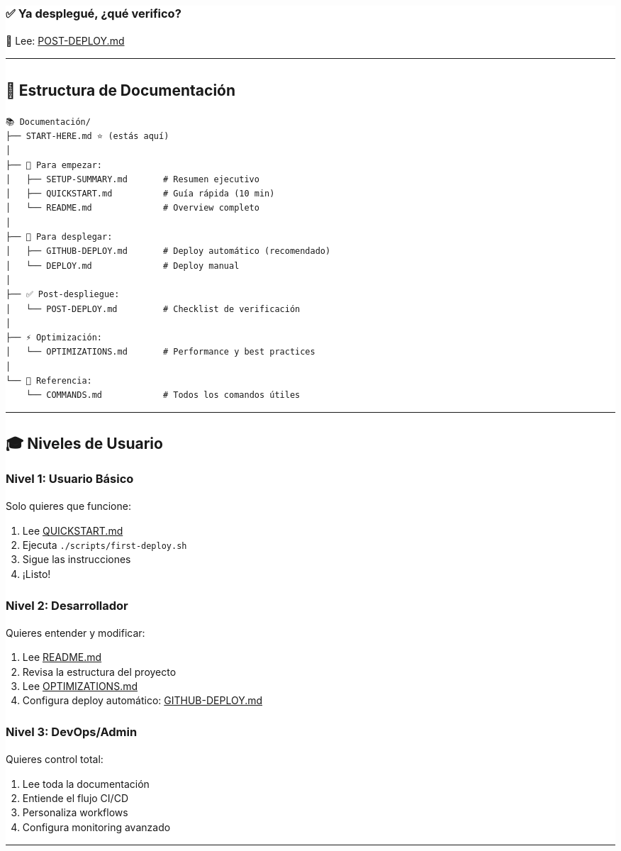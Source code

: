 
### ✅ Ya desplegué, ¿qué verifico?
📖 Lee: [POST-DEPLOY.md](./POST-DEPLOY.md)

---

## 📁 Estructura de Documentación

```
📚 Documentación/
├── START-HERE.md ⭐ (estás aquí)
│
├── 🎯 Para empezar:
│   ├── SETUP-SUMMARY.md       # Resumen ejecutivo
│   ├── QUICKSTART.md          # Guía rápida (10 min)
│   └── README.md              # Overview completo
│
├── 🚢 Para desplegar:
│   ├── GITHUB-DEPLOY.md       # Deploy automático (recomendado)
│   └── DEPLOY.md              # Deploy manual
│
├── ✅ Post-despliegue:
│   └── POST-DEPLOY.md         # Checklist de verificación
│
├── ⚡ Optimización:
│   └── OPTIMIZATIONS.md       # Performance y best practices
│
└── 🔧 Referencia:
    └── COMMANDS.md            # Todos los comandos útiles
```

---

## 🎓 Niveles de Usuario

### Nivel 1: Usuario Básico
Solo quieres que funcione:
1. Lee [QUICKSTART.md](./QUICKSTART.md)
2. Ejecuta `./scripts/first-deploy.sh`
3. Sigue las instrucciones
4. ¡Listo!

### Nivel 2: Desarrollador
Quieres entender y modificar:
1. Lee [README.md](./README.md)
2. Revisa la estructura del proyecto
3. Lee [OPTIMIZATIONS.md](./OPTIMIZATIONS.md)
4. Configura deploy automático: [GITHUB-DEPLOY.md](./GITHUB-DEPLOY.md)

### Nivel 3: DevOps/Admin
Quieres control total:
1. Lee toda la documentación
2. Entiende el flujo CI/CD
3. Personaliza workflows
4. Configura monitoring avanzado

---